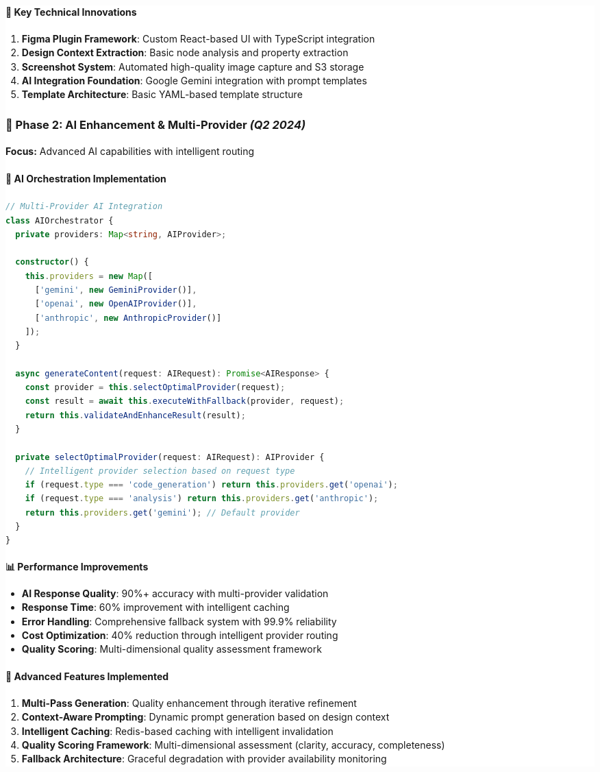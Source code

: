 #### **🎯 Key Technical Innovations**
1. **Figma Plugin Framework**: Custom React-based UI with TypeScript integration
2. **Design Context Extraction**: Basic node analysis and property extraction
3. **Screenshot System**: Automated high-quality image capture and S3 storage
4. **AI Integration Foundation**: Google Gemini integration with prompt templates
5. **Template Architecture**: Basic YAML-based template structure

### **🚀 Phase 2: AI Enhancement & Multi-Provider** *(Q2 2024)*
**Focus:** Advanced AI capabilities with intelligent routing

#### **🤖 AI Orchestration Implementation**
```typescript
// Multi-Provider AI Integration
class AIOrchestrator {
  private providers: Map<string, AIProvider>;
  
  constructor() {
    this.providers = new Map([
      ['gemini', new GeminiProvider()],
      ['openai', new OpenAIProvider()], 
      ['anthropic', new AnthropicProvider()]
    ]);
  }
  
  async generateContent(request: AIRequest): Promise<AIResponse> {
    const provider = this.selectOptimalProvider(request);
    const result = await this.executeWithFallback(provider, request);
    return this.validateAndEnhanceResult(result);
  }
  
  private selectOptimalProvider(request: AIRequest): AIProvider {
    // Intelligent provider selection based on request type
    if (request.type === 'code_generation') return this.providers.get('openai');
    if (request.type === 'analysis') return this.providers.get('anthropic');
    return this.providers.get('gemini'); // Default provider
  }
}
```

#### **📊 Performance Improvements**
- **AI Response Quality**: 90%+ accuracy with multi-provider validation
- **Response Time**: 60% improvement with intelligent caching
- **Error Handling**: Comprehensive fallback system with 99.9% reliability
- **Cost Optimization**: 40% reduction through intelligent provider routing
- **Quality Scoring**: Multi-dimensional quality assessment framework

#### **🎯 Advanced Features Implemented**
1. **Multi-Pass Generation**: Quality enhancement through iterative refinement
2. **Context-Aware Prompting**: Dynamic prompt generation based on design context
3. **Intelligent Caching**: Redis-based caching with intelligent invalidation
4. **Quality Scoring Framework**: Multi-dimensional assessment (clarity, accuracy, completeness)
5. **Fallback Architecture**: Graceful degradation with provider availability monitoring
